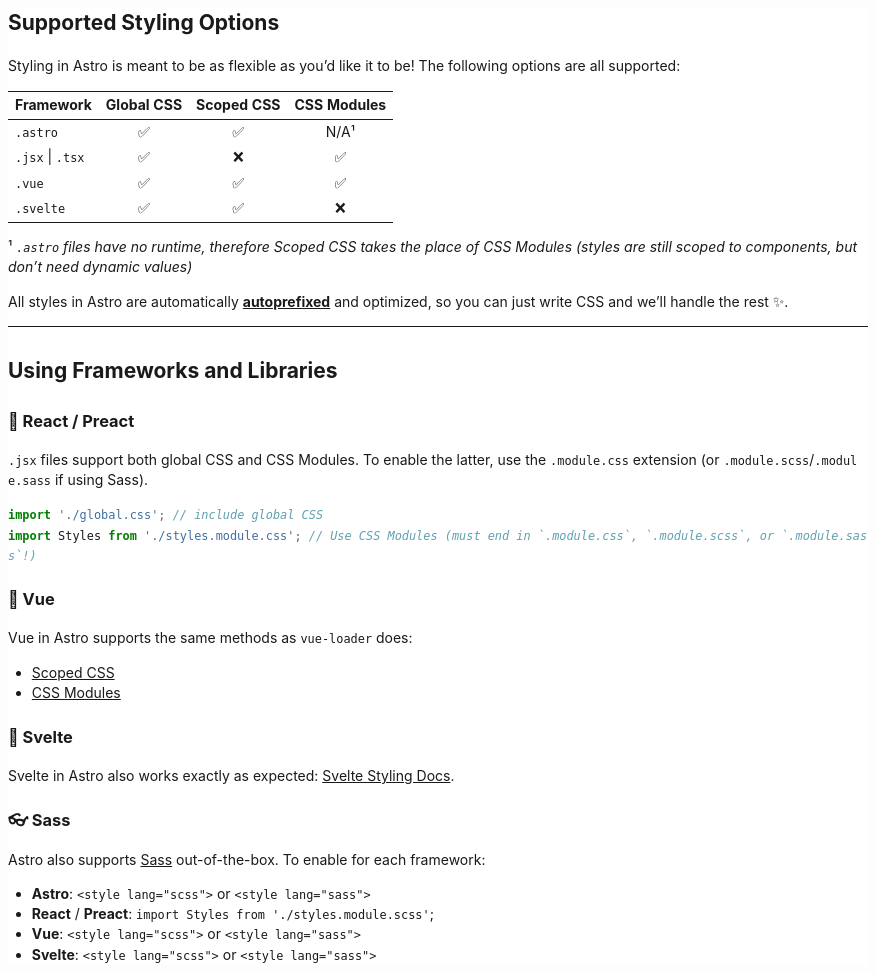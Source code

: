 ## Supported Styling Options

Styling in Astro is meant to be as flexible as you’d like it to be! The following options are all supported:

| Framework        | Global CSS | Scoped CSS | CSS Modules |
| :--------------- | :--------: | :--------: | :---------: |
| `.astro`         |     ✅     |     ✅     |    N/A¹     |
| `.jsx` \| `.tsx` |     ✅     |     ❌     |     ✅      |
| `.vue`           |     ✅     |     ✅     |     ✅      |
| `.svelte`        |     ✅     |     ✅     |     ❌      |

¹ _`.astro` files have no runtime, therefore Scoped CSS takes the place of CSS Modules (styles are still scoped to components, but don’t need dynamic values)_

All styles in Astro are automatically [**autoprefixed**](#cross-browser-compatibility) and optimized, so you can just write CSS and we’ll handle the rest ✨.

---

## Using Frameworks and Libraries

### 📘 React / Preact

`.jsx` files support both global CSS and CSS Modules. To enable the latter, use the `.module.css` extension (or `.module.scss`/`.module.sass` if using Sass).

```js
import './global.css'; // include global CSS
import Styles from './styles.module.css'; // Use CSS Modules (must end in `.module.css`, `.module.scss`, or `.module.sass`!)
```

### 📗 Vue

Vue in Astro supports the same methods as `vue-loader` does:

- [Scoped CSS][vue-scoped]
- [CSS Modules][vue-css-modules]

### 📕 Svelte

Svelte in Astro also works exactly as expected: [Svelte Styling Docs][svelte-style].

### 👓 Sass

Astro also supports [Sass][sass] out-of-the-box. To enable for each framework:

- **Astro**: `<style lang="scss">` or `<style lang="sass">`
- **React** / **Preact**: `import Styles from './styles.module.scss'`;
- **Vue**: `<style lang="scss">` or `<style lang="sass">`
- **Svelte**: `<style lang="scss">` or `<style lang="sass">`


[astro-components]: /core-concepts/astro-components
[autoprefixer]: https://github.com/postcss/autoprefixer
[bem]: http://getbem.com/introduction/
[box-model]: https://developer.mozilla.org/en-US/docs/Learn/CSS/Building_blocks/The_box_model
[browserslist]: https://github.com/browserslist/browserslist
[browserslist-defaults]: https://github.com/browserslist/browserslist#queries
[cassie-evans-css]: https://twitter.com/cassiecodes/status/1392756828786790400?s=20
[container-queries]: https://ishadeed.com/article/say-hello-to-css-container-queries/
[css-modules]: https://github.com/css-modules/css-modules
[css-treeshaking]: https://css-tricks.com/how-do-you-remove-unused-css-from-a-site/
[fouc]: https://en.wikipedia.org/wiki/Flash_of_unstyled_content
[layout-isolated]: https://visly.app/blogposts/layout-isolated-components
[issues]: https://github.com/snowpackjs/astro/issues
[magic-number]: https://css-tricks.com/magic-numbers-in-css/
[material-ui]: https://material.io/components
[peace-on-css]: https://didoo.medium.com/let-there-be-peace-on-css-8b26829f1be0
[sass]: https://sass-lang.com/
[sass-use]: https://sass-lang.com/documentation/at-rules/use
[smacss]: http://smacss.com/
[styled-components]: https://styled-components.com/
[styled-jsx]: https://github.com/vercel/styled-jsx
[stylelint]: https://stylelint.io/
[svelte-style]: https://svelte.dev/docs#style
[tailwind]: https://tailwindcss.com
[tailwind-utilities]: https://tailwindcss.com/docs/adding-new-utilities#using-css
[utility-css]: https://frontstuff.io/in-defense-of-utility-first-css
[vue-css-modules]: https://vue-loader.vuejs.org/guide/css-modules.html
[vue-scoped]: https://vue-loader.vuejs.org/guide/scoped-css.html